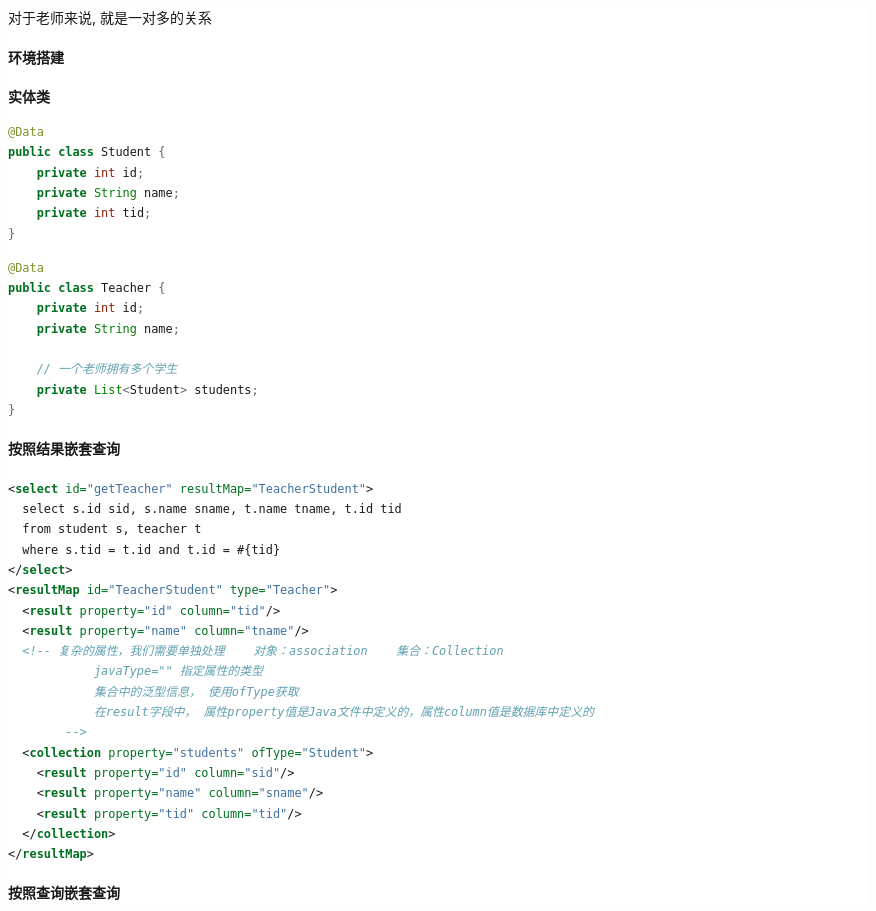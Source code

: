 对于老师来说, 就是一对多的关系



#### 环境搭建

**实体类**

```java
@Data
public class Student {
    private int id;
    private String name;
    private int tid;
}
```

```java
@Data
public class Teacher {
    private int id;
    private String name;

    // 一个老师拥有多个学生
    private List<Student> students;
}
```



#### 按照结果嵌套查询

```xml
<select id="getTeacher" resultMap="TeacherStudent">
  select s.id sid, s.name sname, t.name tname, t.id tid
  from student s, teacher t
  where s.tid = t.id and t.id = #{tid}
</select>
<resultMap id="TeacherStudent" type="Teacher">
  <result property="id" column="tid"/>
  <result property="name" column="tname"/>
  <!-- 复杂的属性，我们需要单独处理    对象：association    集合：Collection
            javaType="" 指定属性的类型
            集合中的泛型信息， 使用ofType获取
            在result字段中， 属性property值是Java文件中定义的，属性column值是数据库中定义的
        -->
  <collection property="students" ofType="Student">
    <result property="id" column="sid"/>
    <result property="name" column="sname"/>
    <result property="tid" column="tid"/>
  </collection>
</resultMap>
```



#### 按照查询嵌套查询
